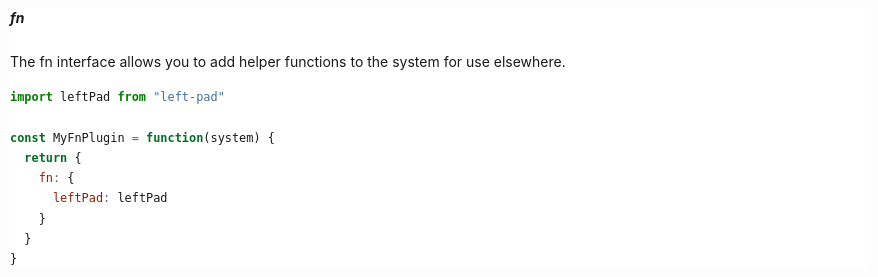 ##### fn

The fn interface allows you to add helper functions to the system for use elsewhere.

```javascript
import leftPad from "left-pad"

const MyFnPlugin = function(system) {
  return {
    fn: {
      leftPad: leftPad
    }
  }
}
```
